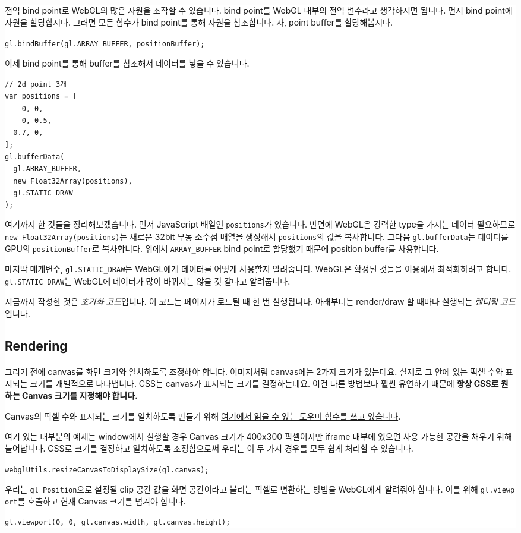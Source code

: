 전역 bind point로 WebGL의 많은 자원을 조작할 수 있습니다.
bind point를 WebGL 내부의 전역 변수라고 생각하시면 됩니다.
먼저 bind point에 자원을 할당합시다.
그러면 모든 함수가 bind point를 통해 자원을 참조합니다.
자, point buffer를 할당해봅시다.

    gl.bindBuffer(gl.ARRAY_BUFFER, positionBuffer);

이제 bind point를 통해 buffer를 참조해서 데이터를 넣을 수 있습니다.

    // 2d point 3개
    var positions = [
        0, 0,
        0, 0.5,
      0.7, 0,
    ];
    gl.bufferData(
      gl.ARRAY_BUFFER,
      new Float32Array(positions),
      gl.STATIC_DRAW
    );

여기까지 한 것들을 정리해보겠습니다.
먼저 JavaScript 배열인 `positions`가 있습니다.
반면에 WebGL은 강력한 type을 가지는 데이터 필요하므로 `new Float32Array(positions)`는 새로운 32bit 부동 소수점 배열을 생성해서 `positions`의 값을 복사합니다.
그다음 `gl.bufferData`는 데이터를 GPU의 `positionBuffer`로 복사합니다.
위에서 `ARRAY_BUFFER` bind point로 할당했기 때문에 position buffer를 사용합니다.

마지막 매개변수, `gl.STATIC_DRAW`는 WebGL에게 데이터를 어떻게 사용할지 알려줍니다.
WebGL은 확정된 것들을 이용해서 최적화하려고 합니다.
`gl.STATIC_DRAW`는 WebGL에 데이터가 많이 바뀌지는 않을 것 같다고 알려줍니다.

지금까지 작성한 것은 *초기화 코드*입니다.
이 코드는 페이지가 로드될 때 한 번 실행됩니다.
아래부터는 render/draw 할 때마다 실행되는 *렌더링 코드*입니다.

## Rendering

그리기 전에 canvas를 화면 크기와 일치하도록 조정해야 합니다.
이미지처럼 canvas에는 2가지 크기가 있는데요.
실제로 그 안에 있는 픽셀 수와 표시되는 크기를 개별적으로 나타냅니다.
CSS는 canvas가 표시되는 크기를 결정하는데요.
이건 다른 방법보다 훨씬 유연하기 때문에 **항상 CSS로 원하는 Canvas 크기를 지정해야 합니다.**

Canvas의 픽셀 수와 표시되는 크기를 일치하도록 만들기 위해 [여기에서 읽을 수 있는 도우미 함수를 쓰고 있습니다](webgl-resizing-the-canvas.html).

여기 있는 대부분의 예제는 window에서 실행할 경우 Canvas 크기가 400x300 픽셀이지만 iframe 내부에 있으면 사용 가능한 공간을 채우기 위해 늘어납니다.
CSS로 크기를 결정하고 일치하도록 조정함으로써 우리는 이 두 가지 경우를 모두 쉽게 처리할 수 있습니다.

    webglUtils.resizeCanvasToDisplaySize(gl.canvas);

우리는 `gl_Position`으로 설정될 clip 공간 값을 화면 공간이라고 불리는 픽셀로 변환하는 방법을 WebGL에게 알려줘야 합니다.
이를 위해 `gl.viewport`를 호출하고 현재 Canvas 크기를 넘겨야 합니다.

    gl.viewport(0, 0, gl.canvas.width, gl.canvas.height);
